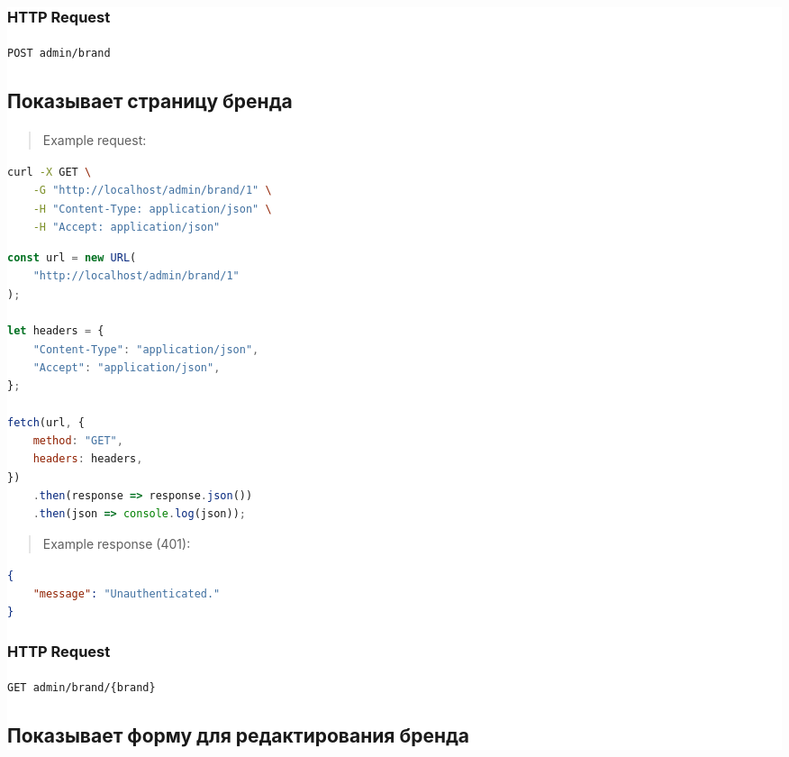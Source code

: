 ```javascript
```



### HTTP Request
`POST admin/brand`





## Показывает страницу бренда

> Example request:

```bash
curl -X GET \
    -G "http://localhost/admin/brand/1" \
    -H "Content-Type: application/json" \
    -H "Accept: application/json"
```

```javascript
const url = new URL(
    "http://localhost/admin/brand/1"
);

let headers = {
    "Content-Type": "application/json",
    "Accept": "application/json",
};

fetch(url, {
    method: "GET",
    headers: headers,
})
    .then(response => response.json())
    .then(json => console.log(json));
```


> Example response (401):

```json
{
    "message": "Unauthenticated."
}
```

### HTTP Request
`GET admin/brand/{brand}`





## Показывает форму для редактирования бренда
